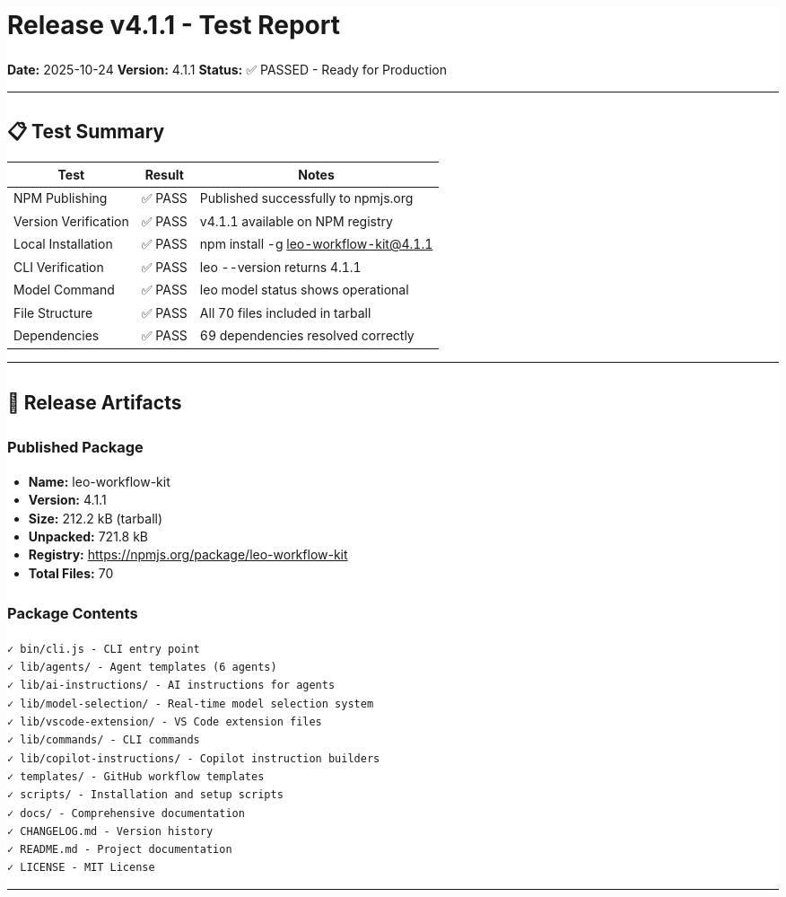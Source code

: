 # Release v4.1.1 - Test Report

**Date:** 2025-10-24
**Version:** 4.1.1
**Status:** ✅ PASSED - Ready for Production

---

## 📋 Test Summary

| Test                 | Result  | Notes                                 |
| -------------------- | ------- | ------------------------------------- |
| NPM Publishing       | ✅ PASS | Published successfully to npmjs.org   |
| Version Verification | ✅ PASS | v4.1.1 available on NPM registry      |
| Local Installation   | ✅ PASS | npm install -g leo-workflow-kit@4.1.1 |
| CLI Verification     | ✅ PASS | leo --version returns 4.1.1           |
| Model Command        | ✅ PASS | leo model status shows operational    |
| File Structure       | ✅ PASS | All 70 files included in tarball      |
| Dependencies         | ✅ PASS | 69 dependencies resolved correctly    |

---

## 🎯 Release Artifacts

### Published Package

- **Name:** leo-workflow-kit
- **Version:** 4.1.1
- **Size:** 212.2 kB (tarball)
- **Unpacked:** 721.8 kB
- **Registry:** https://npmjs.org/package/leo-workflow-kit
- **Total Files:** 70

### Package Contents

```
✓ bin/cli.js - CLI entry point
✓ lib/agents/ - Agent templates (6 agents)
✓ lib/ai-instructions/ - AI instructions for agents
✓ lib/model-selection/ - Real-time model selection system
✓ lib/vscode-extension/ - VS Code extension files
✓ lib/commands/ - CLI commands
✓ lib/copilot-instructions/ - Copilot instruction builders
✓ templates/ - GitHub workflow templates
✓ scripts/ - Installation and setup scripts
✓ docs/ - Comprehensive documentation
✓ CHANGELOG.md - Version history
✓ README.md - Project documentation
✓ LICENSE - MIT License
```

---